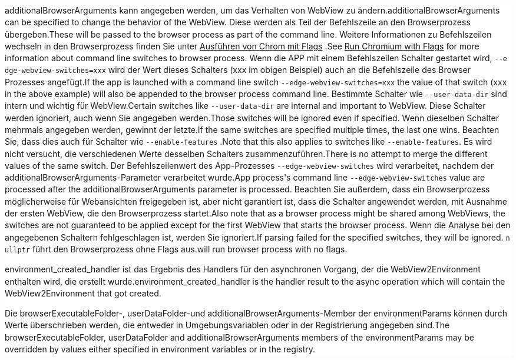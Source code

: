 <span data-ttu-id="2cdb2-132">additionalBrowserArguments kann angegeben werden, um das Verhalten von WebView zu ändern.</span><span class="sxs-lookup"><span data-stu-id="2cdb2-132">additionalBrowserArguments can be specified to change the behavior of the WebView.</span></span> <span data-ttu-id="2cdb2-133">Diese werden als Teil der Befehlszeile an den Browserprozess übergeben.</span><span class="sxs-lookup"><span data-stu-id="2cdb2-133">These will be passed to the browser process as part of the command line.</span></span> <span data-ttu-id="2cdb2-134">Weitere Informationen zu Befehlszeilen wechseln in den Browserprozess finden Sie unter [Ausführen von Chrom mit Flags](https://aka.ms/RunChromiumWithFlags) .</span><span class="sxs-lookup"><span data-stu-id="2cdb2-134">See [Run Chromium with Flags](https://aka.ms/RunChromiumWithFlags) for more information about command line switches to browser process.</span></span> <span data-ttu-id="2cdb2-135">Wenn die APP mit einem Befehlszeilen Schalter gestartet wird, `--edge-webview-switches=xxx` wird der Wert dieses Schalters (xxx im obigen Beispiel) auch an die Befehlszeile des Browser Prozesses angefügt.</span><span class="sxs-lookup"><span data-stu-id="2cdb2-135">If the app is launched with a command line switch `--edge-webview-switches=xxx` the value of that switch (xxx in the above example) will also be appended to the browser process command line.</span></span> <span data-ttu-id="2cdb2-136">Bestimmte Schalter wie `--user-data-dir` sind intern und wichtig für WebView.</span><span class="sxs-lookup"><span data-stu-id="2cdb2-136">Certain switches like `--user-data-dir` are internal and important to WebView.</span></span> <span data-ttu-id="2cdb2-137">Diese Schalter werden ignoriert, auch wenn Sie angegeben werden.</span><span class="sxs-lookup"><span data-stu-id="2cdb2-137">Those switches will be ignored even if specified.</span></span> <span data-ttu-id="2cdb2-138">Wenn dieselben Schalter mehrmals angegeben werden, gewinnt der letzte.</span><span class="sxs-lookup"><span data-stu-id="2cdb2-138">If the same switches are specified multiple times, the last one wins.</span></span> <span data-ttu-id="2cdb2-139">Beachten Sie, dass dies auch für Schalter wie `--enable-features` .</span><span class="sxs-lookup"><span data-stu-id="2cdb2-139">Note that this also applies to switches like `--enable-features`.</span></span> <span data-ttu-id="2cdb2-140">Es wird nicht versucht, die verschiedenen Werte desselben Schalters zusammenzuführen.</span><span class="sxs-lookup"><span data-stu-id="2cdb2-140">There is no attempt to merge the different values of the same switch.</span></span> <span data-ttu-id="2cdb2-141">Der Befehlszeilenwert des App-Prozesses `--edge-webview-switches` wird verarbeitet, nachdem der additionalBrowserArguments-Parameter verarbeitet wurde.</span><span class="sxs-lookup"><span data-stu-id="2cdb2-141">App process's command line `--edge-webview-switches` value are processed after the additionalBrowserArguments parameter is processed.</span></span> <span data-ttu-id="2cdb2-142">Beachten Sie außerdem, dass ein Browserprozess möglicherweise für Webansichten freigegeben ist, aber nicht garantiert ist, dass die Schalter angewendet werden, mit Ausnahme der ersten WebView, die den Browserprozess startet.</span><span class="sxs-lookup"><span data-stu-id="2cdb2-142">Also note that as a browser process might be shared among WebViews, the switches are not guaranteed to be applied except for the first WebView that starts the browser process.</span></span> <span data-ttu-id="2cdb2-143">Wenn die Analyse bei den angegebenen Schaltern fehlgeschlagen ist, werden Sie ignoriert.</span><span class="sxs-lookup"><span data-stu-id="2cdb2-143">If parsing failed for the specified switches, they will be ignored.</span></span> `nullptr` <span data-ttu-id="2cdb2-144">führt den Browserprozess ohne Flags aus.</span><span class="sxs-lookup"><span data-stu-id="2cdb2-144">will run browser process with no flags.</span></span>

<span data-ttu-id="2cdb2-145">environment_created_handler ist das Ergebnis des Handlers für den asynchronen Vorgang, der die WebView2Environment enthalten wird, die erstellt wurde.</span><span class="sxs-lookup"><span data-stu-id="2cdb2-145">environment_created_handler is the handler result to the async operation which will contain the WebView2Environment that got created.</span></span>

<span data-ttu-id="2cdb2-146">Die browserExecutableFolder-, userDataFolder-und additionalBrowserArguments-Member der environmentParams können durch Werte überschrieben werden, die entweder in Umgebungsvariablen oder in der Registrierung angegeben sind.</span><span class="sxs-lookup"><span data-stu-id="2cdb2-146">The browserExecutableFolder, userDataFolder and additionalBrowserArguments members of the environmentParams may be overridden by values either specified in environment variables or in the registry.</span></span>
